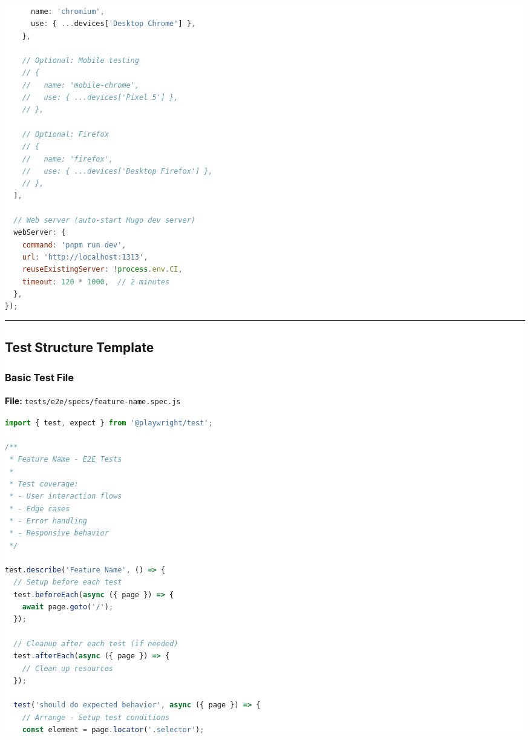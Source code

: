 ```javascript
      name: 'chromium',
      use: { ...devices['Desktop Chrome'] },
    },

    // Optional: Mobile testing
    // {
    //   name: 'mobile-chrome',
    //   use: { ...devices['Pixel 5'] },
    // },

    // Optional: Firefox
    // {
    //   name: 'firefox',
    //   use: { ...devices['Desktop Firefox'] },
    // },
  ],

  // Web server (auto-start Hugo dev server)
  webServer: {
    command: 'pnpm run dev',
    url: 'http://localhost:1313',
    reuseExistingServer: !process.env.CI,
    timeout: 120 * 1000,  // 2 minutes
  },
});
```

---

## Test Structure Template

### Basic Test File

**File:** `tests/e2e/specs/feature-name.spec.js`

```javascript
import { test, expect } from '@playwright/test';

/**
 * Feature Name - E2E Tests
 *
 * Test coverage:
 * - User interaction flows
 * - Edge cases
 * - Error handling
 * - Responsive behavior
 */

test.describe('Feature Name', () => {
  // Setup before each test
  test.beforeEach(async ({ page }) => {
    await page.goto('/');
  });

  // Cleanup after each test (if needed)
  test.afterEach(async ({ page }) => {
    // Clean up resources
  });

  test('should do expected behavior', async ({ page }) => {
    // Arrange - Setup test conditions
    const element = page.locator('.selector');

```